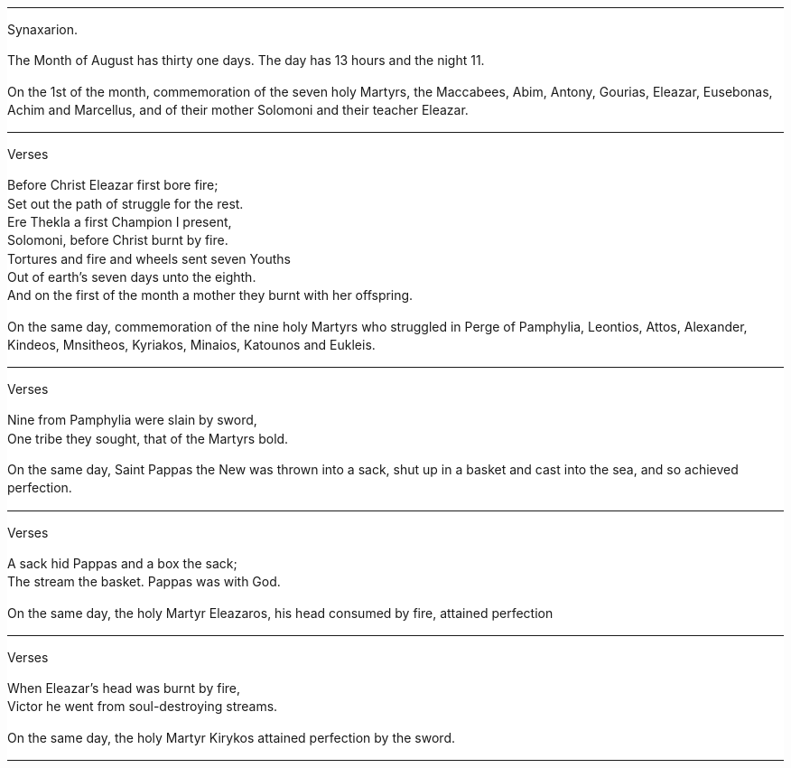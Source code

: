 ****

Synaxarion.

The Month of August has thirty one days. The day has 13 hours and the
night 11.

On the 1st of the month, commemoration of the seven holy Martyrs, the
Maccabees, Abim, Antony, Gourias, Eleazar, Eusebonas, Achim and
Marcellus, and of their mother Solomoni and their teacher Eleazar.

****

Verses  

Before Christ Eleazar first bore fire;  
Set out the path of struggle for the rest.  
Ere Thekla a first Champion I present,  
Solomoni, before Christ burnt by fire.  
Tortures and fire and wheels sent seven Youths  
Out of earth’s seven days unto the eighth.  
And on the first of the month a mother they burnt with her offspring.

On the same day, commemoration of the nine holy Martyrs who struggled in
Perge of Pamphylia, Leontios, Attos, Alexander, Kindeos, Mnsitheos,
Kyriakos, Minaios, Katounos and Eukleis.

****

Verses

  
Nine from Pamphylia were slain by sword,  
One tribe they sought, that of the Martyrs bold.

On the same day, Saint Pappas the New was thrown into a sack, shut up in
a basket and cast into the sea, and so achieved perfection.

****

Verses

  
A sack hid Pappas and a box the sack;  
The stream the basket. Pappas was with God.

On the same day, the holy Martyr Eleazaros, his head consumed by fire,
attained perfection

****

Verses  

When Eleazar’s head was burnt by fire,  
Victor he went from soul-destroying streams.

On the same day, the holy Martyr Kirykos attained perfection by the
sword.

****
